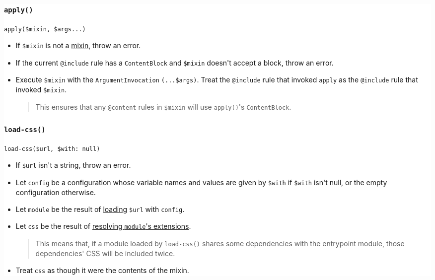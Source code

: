 ### `apply()`

```
apply($mixin, $args...)
```

* If `$mixin` is not a [mixin], throw an error.

* If the current `@include` rule has a `ContentBlock` and `$mixin` doesn't
  accept a block, throw an error.

* Execute `$mixin` with the `ArgumentInvocation` `(...$args)`. Treat the
  `@include` rule that invoked `apply` as the `@include` rule that invoked
  `$mixin`.

  > This ensures that any `@content` rules in `$mixin` will use `apply()`'s
  > `ContentBlock`.

### `load-css()`

```
load-css($url, $with: null)
```

* If `$url` isn't a string, throw an error.

* Let `config` be a configuration whose variable names and values are given by
  `$with` if `$with` isn't null, or the empty configuration otherwise.

* Let `module` be the result of [loading][] `$url` with `config`.

  [loading]: ../modules.md#loading-a-module

* Let `css` be the result of [resolving `module`'s extensions][].

  [resolving `module`'s extensions]: ../at-rules/extend.md#resolving-a-modules-extensions

  > This means that, if a module loaded by `load-css()` shares some dependencies
  > with the entrypoint module, those dependencies' CSS will be included twice.

* Treat `css` as though it were the contents of the mixin.


  [mixin]: ../types/mixins.md
  [serialize]: ../types/calculation.md#serialization
  [`<ident-token>`]: https://drafts.csswg.org/css-syntax-3/#ident-token-diagram
  [resolving a function]: ../modules.md#resolving-a-member
  [the current source file]: ../spec.md#current-source-file
  [`use`'s module]: ../at-rules/use.md#a-use-rules-module
  [resolving a mixin]: ../modules.md#resolving-a-member
  [`PlainVariable`]: ../variables.md#syntax
  [resolving a variable]: ../modules.md#resolving-a-member
  [current source file]: ../spec.md#current-source-file